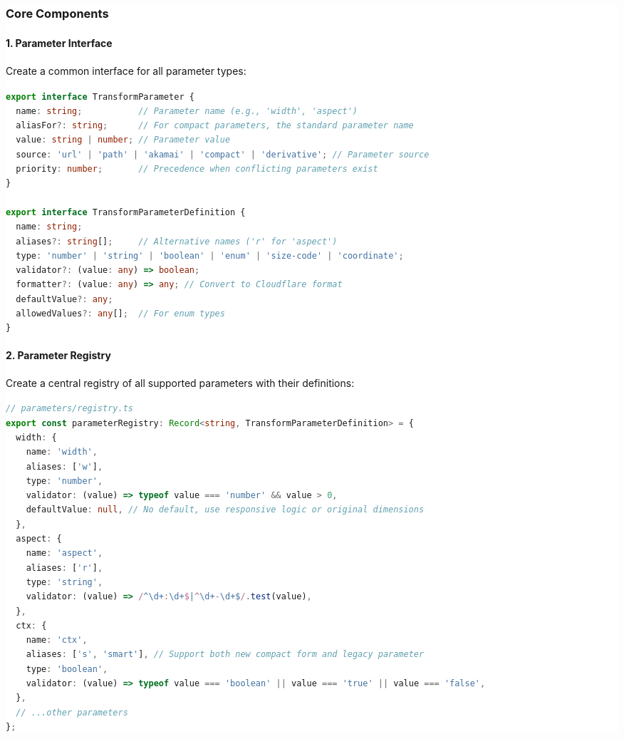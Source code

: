 ### Core Components

#### 1. Parameter Interface

Create a common interface for all parameter types:

```typescript
export interface TransformParameter {
  name: string;           // Parameter name (e.g., 'width', 'aspect')
  aliasFor?: string;      // For compact parameters, the standard parameter name
  value: string | number; // Parameter value
  source: 'url' | 'path' | 'akamai' | 'compact' | 'derivative'; // Parameter source
  priority: number;       // Precedence when conflicting parameters exist
}

export interface TransformParameterDefinition {
  name: string;
  aliases?: string[];     // Alternative names ('r' for 'aspect')
  type: 'number' | 'string' | 'boolean' | 'enum' | 'size-code' | 'coordinate';
  validator?: (value: any) => boolean;
  formatter?: (value: any) => any; // Convert to Cloudflare format
  defaultValue?: any;
  allowedValues?: any[];  // For enum types
}
```

#### 2. Parameter Registry

Create a central registry of all supported parameters with their definitions:

```typescript
// parameters/registry.ts
export const parameterRegistry: Record<string, TransformParameterDefinition> = {
  width: {
    name: 'width',
    aliases: ['w'],
    type: 'number',
    validator: (value) => typeof value === 'number' && value > 0,
    defaultValue: null, // No default, use responsive logic or original dimensions
  },
  aspect: {
    name: 'aspect',
    aliases: ['r'],
    type: 'string',
    validator: (value) => /^\d+:\d+$|^\d+-\d+$/.test(value),
  },
  ctx: {
    name: 'ctx',
    aliases: ['s', 'smart'], // Support both new compact form and legacy parameter
    type: 'boolean',
    validator: (value) => typeof value === 'boolean' || value === 'true' || value === 'false',
  },
  // ...other parameters
};
```
